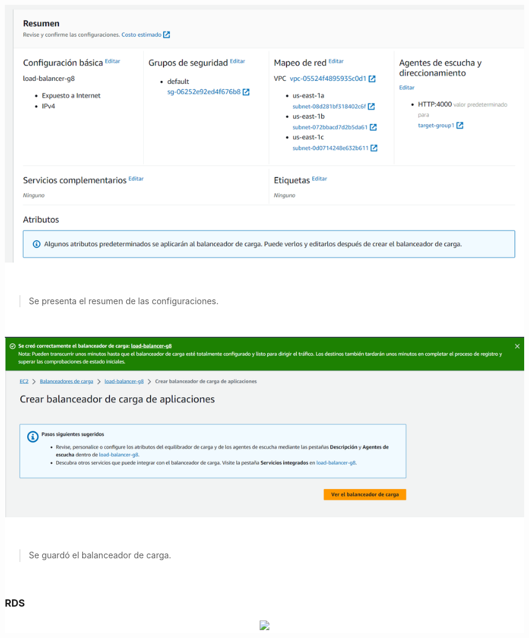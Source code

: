 ![bal_carga](img/LB/bal_carga10.png)

<br>

> Se presenta el resumen de las configuraciones.

<br>

![bal_carga](img/LB/bal_carga11.png)

<br>

> Se guardó el balanceador de carga.

<br>


### RDS
<div align="center"><img src="https://brandslogos.com/wp-content/uploads/images/large/aws-rds-logo.png" width="100"/></div>
